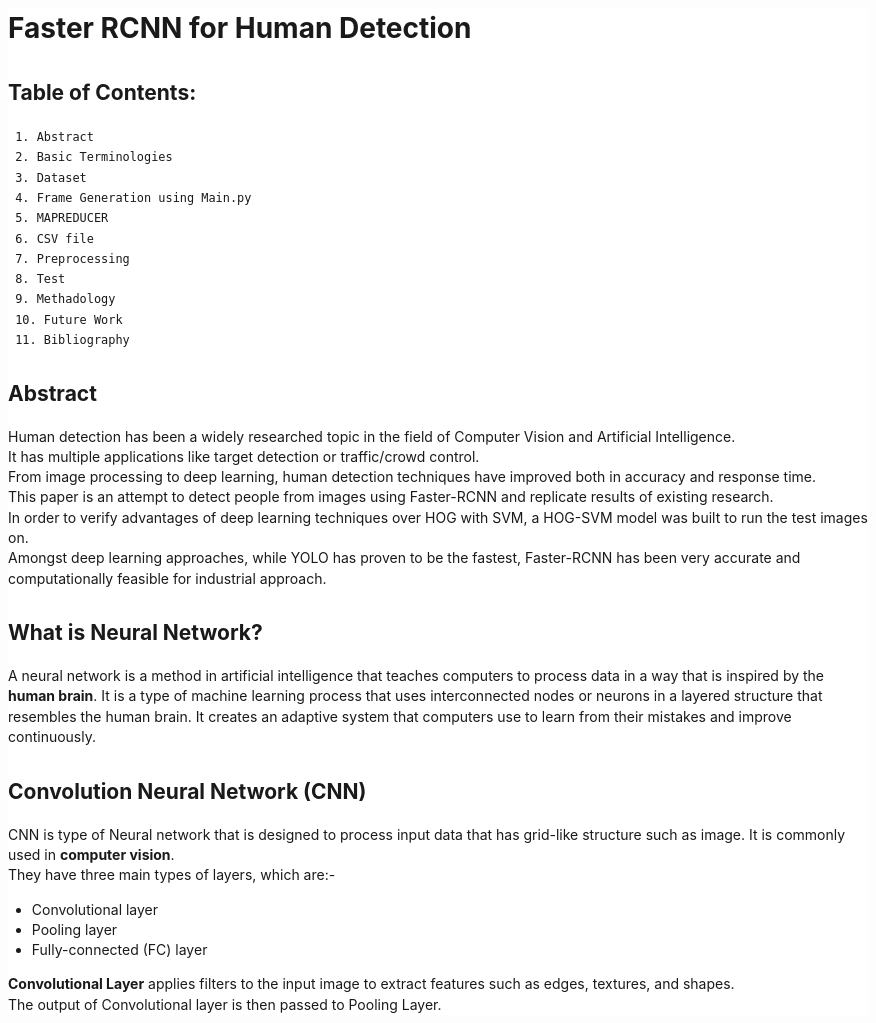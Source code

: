 # Faster RCNN for Human Detection

## Table of Contents:   
     1. Abstract  
     2. Basic Terminologies    
     3. Dataset   
     4. Frame Generation using Main.py   
     5. MAPREDUCER    
     6. CSV file    
     7. Preprocessing   
     8. Test   
     9. Methadology   
     10. Future Work    
     11. Bibliography   

## Abstract   
Human detection has been a widely researched topic in the field of Computer Vision and Artificial Intelligence.   
It has multiple applications like target detection or traffic/crowd control.   
From image processing to deep learning, human detection techniques have improved both in accuracy and response time.    
This paper is an attempt to detect people from images using Faster-RCNN and replicate results of existing research.   
In order to verify advantages of deep learning techniques over HOG with SVM, a HOG-SVM model was built to run the test images on.    
Amongst deep learning approaches, while YOLO has proven to be the fastest, Faster-RCNN has been very accurate and computationally feasible for industrial approach.


## What is Neural Network?  
A neural network is a method in artificial intelligence that teaches computers to process data in a way that is inspired by the **human brain**. 
It is a type of machine learning process that uses interconnected nodes or neurons in a layered structure that resembles the human brain. 
It creates an adaptive system that computers use to learn from their mistakes and improve continuously.


## Convolution Neural Network (CNN)   
CNN is type of Neural network that is designed to process input data that has grid-like structure such as image. It is commonly used in **computer vision**.   
They have three main types of layers, which are:-    
   * Convolutional layer
   * Pooling layer
   * Fully-connected (FC) layer

**Convolutional Layer** applies filters to the input image to extract features such as edges, textures, and shapes.   
The output of Convolutional layer is then passed to Pooling Layer.    
